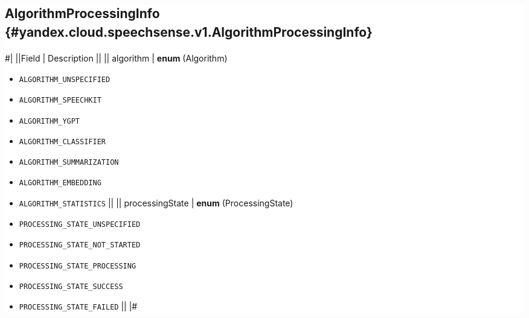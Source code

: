 ## AlgorithmProcessingInfo {#yandex.cloud.speechsense.v1.AlgorithmProcessingInfo}

#|
||Field | Description ||
|| algorithm | **enum** (Algorithm)

- `ALGORITHM_UNSPECIFIED`
- `ALGORITHM_SPEECHKIT`
- `ALGORITHM_YGPT`
- `ALGORITHM_CLASSIFIER`
- `ALGORITHM_SUMMARIZATION`
- `ALGORITHM_EMBEDDING`
- `ALGORITHM_STATISTICS` ||
|| processingState | **enum** (ProcessingState)

- `PROCESSING_STATE_UNSPECIFIED`
- `PROCESSING_STATE_NOT_STARTED`
- `PROCESSING_STATE_PROCESSING`
- `PROCESSING_STATE_SUCCESS`
- `PROCESSING_STATE_FAILED` ||
|#